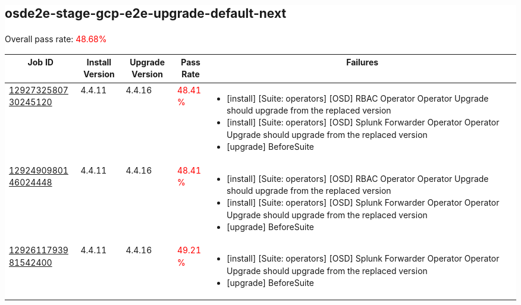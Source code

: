
## osde2e-stage-gcp-e2e-upgrade-default-next

Overall pass rate: <span style="color:#ff0000;">48.68%</span>

| Job ID | Install Version | Upgrade Version | Pass Rate | Failures |
|--------|-----------------|-----------------|-----------|----------|
[1292732580730245120](https://prow.ci.openshift.org/view/gs/origin-ci-test/logs/osde2e-stage-gcp-e2e-upgrade-default-next/1292732580730245120) | 4.4.11 | 4.4.16 | <span style="color:#ff0000;">48.41%</span>|<ul><li>[install] [Suite: operators] [OSD] RBAC Operator Operator Upgrade should upgrade from the replaced version</li><li>[install] [Suite: operators] [OSD] Splunk Forwarder Operator Operator Upgrade should upgrade from the replaced version</li><li>[upgrade] BeforeSuite</li></ul>
[1292490980146024448](https://prow.ci.openshift.org/view/gs/origin-ci-test/logs/osde2e-stage-gcp-e2e-upgrade-default-next/1292490980146024448) | 4.4.11 | 4.4.16 | <span style="color:#ff0000;">48.41%</span>|<ul><li>[install] [Suite: operators] [OSD] RBAC Operator Operator Upgrade should upgrade from the replaced version</li><li>[install] [Suite: operators] [OSD] Splunk Forwarder Operator Operator Upgrade should upgrade from the replaced version</li><li>[upgrade] BeforeSuite</li></ul>
[1292611793981542400](https://prow.ci.openshift.org/view/gs/origin-ci-test/logs/osde2e-stage-gcp-e2e-upgrade-default-next/1292611793981542400) | 4.4.11 | 4.4.16 | <span style="color:#ff0000;">49.21%</span>|<ul><li>[install] [Suite: operators] [OSD] Splunk Forwarder Operator Operator Upgrade should upgrade from the replaced version</li><li>[upgrade] BeforeSuite</li></ul>



